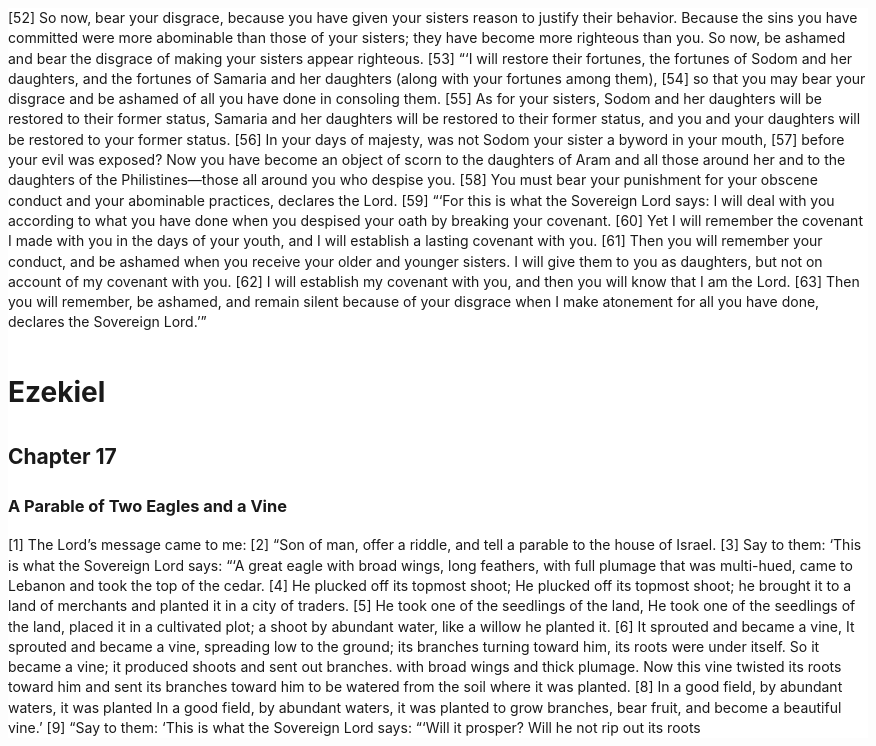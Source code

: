 [52] So now, bear your disgrace, because you have given your sisters reason to justify their behavior. Because the sins you have committed were more abominable than those of your sisters; they have become more righteous than you. So now, be ashamed and bear the disgrace of making your sisters appear righteous.
[53] “‘I will restore their fortunes, the fortunes of Sodom and her daughters, and the fortunes of Samaria and her daughters (along with your fortunes among them), 
[54] so that you may bear your disgrace and be ashamed of all you have done in consoling them. 
[55] As for your sisters, Sodom and her daughters will be restored to their former status, Samaria and her daughters will be restored to their former status, and you and your daughters will be restored to your former status. 
[56] In your days of majesty, was not Sodom your sister a byword in your mouth, 
[57] before your evil was exposed? Now you have become an object of scorn to the daughters of Aram and all those around her and to the daughters of the Philistines—those all around you who despise you. 
[58] You must bear your punishment for your obscene conduct and your abominable practices, declares the Lord.
[59] “‘For this is what the Sovereign Lord says: I will deal with you according to what you have done when you despised your oath by breaking your covenant. 
[60] Yet I will remember the covenant I made with you in the days of your youth, and I will establish a lasting covenant with you. 
[61] Then you will remember your conduct, and be ashamed when you receive your older and younger sisters. I will give them to you as daughters, but not on account of my covenant with you. 
[62] I will establish my covenant with you, and then you will know that I am the Lord. 
[63] Then you will remember, be ashamed, and remain silent because of your disgrace when I make atonement for all you have done, declares the Sovereign Lord.’”
# Ezekiel

## Chapter 17 

### A Parable of Two Eagles and a Vine

[1] The Lord’s message came to me: 
[2] “Son of man, offer a riddle, and tell a parable to the house of Israel. 
[3] Say to them: ‘This is what the Sovereign Lord says:
“‘A great eagle with broad wings, long feathers,
with full plumage that was multi-hued,
came to Lebanon and took the top of the cedar.
[4] He plucked off its topmost shoot;
He plucked off its topmost shoot;
he brought it to a land of merchants
and planted it in a city of traders.
[5] He took one of the seedlings of the land,
He took one of the seedlings of the land,
placed it in a cultivated plot;
a shoot by abundant water,
like a willow he planted it.
[6] It sprouted and became a vine,
It sprouted and became a vine,
spreading low to the ground;
its branches turning toward him, its roots were under itself.
So it became a vine; it produced shoots and sent out branches.
with broad wings and thick plumage.
Now this vine twisted its roots toward him
and sent its branches toward him
to be watered from the soil where it was planted.
[8] In a good field, by abundant waters, it was planted
In a good field, by abundant waters, it was planted
to grow branches, bear fruit, and become a beautiful vine.’
[9] “Say to them: ‘This is what the Sovereign Lord says:
“‘Will it prosper?
Will he not rip out its roots